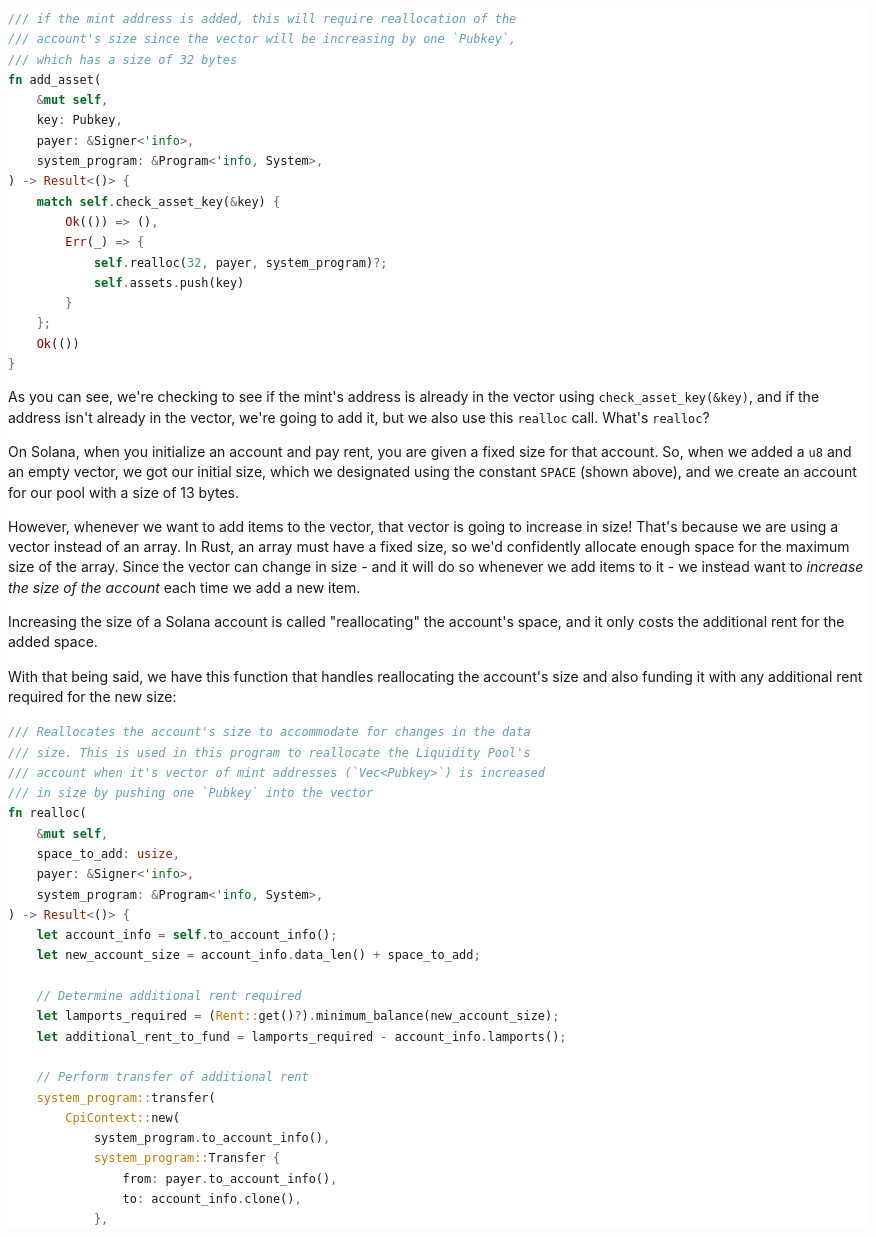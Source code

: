 ```rust
/// if the mint address is added, this will require reallocation of the
/// account's size since the vector will be increasing by one `Pubkey`,
/// which has a size of 32 bytes
fn add_asset(
    &mut self,
    key: Pubkey,
    payer: &Signer<'info>,
    system_program: &Program<'info, System>,
) -> Result<()> {
    match self.check_asset_key(&key) {
        Ok(()) => (),
        Err(_) => {
            self.realloc(32, payer, system_program)?;
            self.assets.push(key)
        }
    };
    Ok(())
}
```

As you can see, we're checking to see if the mint's address is already in the vector using `check_asset_key(&key)`, and if the address isn't already in the vector, we're going to add it, but we also use this `realloc` call. What's `realloc`?

On Solana, when you initialize an account and pay rent, you are given a fixed size for that account. So, when we added a `u8` and an empty vector, we got our initial size, which we designated using the constant `SPACE` (shown above), and we create an account for our pool with a size of 13 bytes.

However, whenever we want to add items to the vector, that vector is going to increase in size! That's because we are using a vector instead of an array. In Rust, an array must have a fixed size, so we'd confidently allocate enough space for the maximum size of the array. Since the vector can change in size - and it will do so whenever we add items to it - we instead want to _increase the size of the account_ each time we add a new item.

Increasing the size of a Solana account is called "reallocating" the account's space, and it only costs the additional rent for the added space.

With that being said, we have this function that handles reallocating the account's size and also funding it with any additional rent required for the new size:

```rust
/// Reallocates the account's size to accommodate for changes in the data
/// size. This is used in this program to reallocate the Liquidity Pool's
/// account when it's vector of mint addresses (`Vec<Pubkey>`) is increased
/// in size by pushing one `Pubkey` into the vector
fn realloc(
    &mut self,
    space_to_add: usize,
    payer: &Signer<'info>,
    system_program: &Program<'info, System>,
) -> Result<()> {
    let account_info = self.to_account_info();
    let new_account_size = account_info.data_len() + space_to_add;

    // Determine additional rent required
    let lamports_required = (Rent::get()?).minimum_balance(new_account_size);
    let additional_rent_to_fund = lamports_required - account_info.lamports();

    // Perform transfer of additional rent
    system_program::transfer(
        CpiContext::new(
            system_program.to_account_info(),
            system_program::Transfer {
                from: payer.to_account_info(),
                to: account_info.clone(),
            },
```